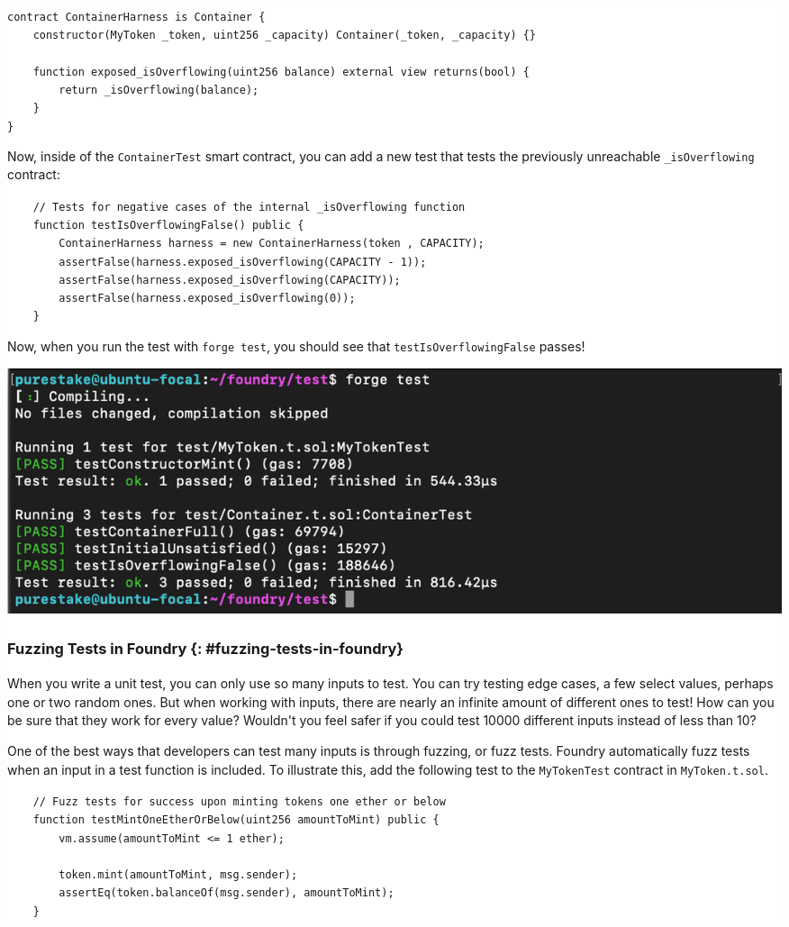 ```solidity
contract ContainerHarness is Container {
    constructor(MyToken _token, uint256 _capacity) Container(_token, _capacity) {}

    function exposed_isOverflowing(uint256 balance) external view returns(bool) {
        return _isOverflowing(balance);
    }
}
```  

Now, inside of the `ContainerTest` smart contract, you can add a new test that tests the previously unreachable `_isOverflowing` contract:  

```solidity
    // Tests for negative cases of the internal _isOverflowing function
    function testIsOverflowingFalse() public {
        ContainerHarness harness = new ContainerHarness(token , CAPACITY);
        assertFalse(harness.exposed_isOverflowing(CAPACITY - 1));
        assertFalse(harness.exposed_isOverflowing(CAPACITY));
        assertFalse(harness.exposed_isOverflowing(0));
    }
```

Now, when you run the test with `forge test`, you should see that `testIsOverflowingFalse` passes!  

![Test Harness in Foundry](/images/tutorials/foundry-start-to-end/foundry-2.png)

### Fuzzing Tests in Foundry {: #fuzzing-tests-in-foundry}

When you write a unit test, you can only use so many inputs to test. You can try testing edge cases, a few select values, perhaps one or two random ones. But when working with inputs, there are nearly an infinite amount of different ones to test! How can you be sure that they work for every value? Wouldn't you feel safer if you could test 10000 different inputs instead of less than 10?  

One of the best ways that developers can test many inputs is through fuzzing, or fuzz tests. Foundry automatically fuzz tests when an input in a test function is included. To illustrate this, add the following test to the `MyTokenTest` contract in `MyToken.t.sol`.  

```solidity
    // Fuzz tests for success upon minting tokens one ether or below
    function testMintOneEtherOrBelow(uint256 amountToMint) public {
        vm.assume(amountToMint <= 1 ether);

        token.mint(amountToMint, msg.sender);
        assertEq(token.balanceOf(msg.sender), amountToMint);
    }
```
